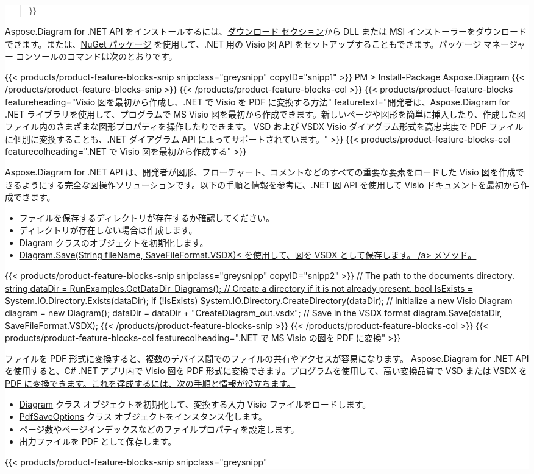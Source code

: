 >}}
<p>Aspose.Diagram for .NET API をインストールするには、<a href="https://releases.aspose.com/diagram/net/">ダウンロード セクション</a>から DLL または MSI インストーラーをダウンロードできます。または、<a href="https://www.nuget.org/packages/Aspose.Diagram/">NuGet パッケージ</a> を使用して、.NET 用の Visio 図 API をセットアップすることもできます。パッケージ マネージャー コンソールのコマンドは次のとおりです。</p>
{{< products/product-feature-blocks-snip
snipclass="greysnipp"
copyID="snipp1"
>}}
PM > Install-Package Aspose.Diagram 
{{< /products/product-feature-blocks-snip >}}
{{< /products/product-feature-blocks-col >}}
{{< products/product-feature-blocks
featureheading="Visio 図を最初から作成し、.NET で Visio を PDF に変換する方法"
featuretext="開発者は、Aspose.Diagram for .NET ライブラリを使用して、プログラムで MS Visio 図を最初から作成できます。新しいページや図形を簡単に挿入したり、作成した図ファイル内のさまざまな図形プロパティを操作したりできます。 VSD および VSDX Visio ダイアグラム形式を高忠実度で PDF ファイルに個別に変換することも、.NET ダイアグラム API によってサポートされています。"
>}}
{{< products/product-feature-blocks-col
featurecolheading=".NET で Visio 図を最初から作成する"
>}}
<p>Aspose.Diagram for .NET API は、開発者が図形、フローチャート、コメントなどのすべての重要な要素をロードした Visio 図を作成できるようにする完全な図操作ソリューションです。以下の手順と情報を参考に、.NET 図 API を使用して Visio ドキュメントを最初から作成できます。</p>
<ul>
   <li>ファイルを保存するディレクトリが存在するか確認してください。</li>
   <li>ディレクトリが存在しない場合は作成します。</li>
   <li><a href="https://reference.aspose.com/diagram/net/aspose.diagram/diagram">Diagram</a> クラスのオブジェクトを初期化します。</li>
   <li><a href="https://reference.aspose.com/diagram/net/aspose.diagram.diagram/save/methods/2">Diagram.Save(String fileName, SaveFileFormat.VSDX)< を使用して、図を VSDX として保存します。 /a> メソッド。</li>
</ul>
{{< products/product-feature-blocks-snip
snipclass="greysnipp"
copyID="snipp2"
>}}
// The path to the documents directory.
string dataDir = RunExamples.GetDataDir_Diagrams();
// Create a directory if it is not already present.
bool IsExists = System.IO.Directory.Exists(dataDir);
if (!IsExists)
    System.IO.Directory.CreateDirectory(dataDir);
// Initialize a new Visio
Diagram diagram = new Diagram();
dataDir = dataDir + "CreateDiagram_out.vsdx";
// Save in the VSDX format
diagram.Save(dataDir, SaveFileFormat.VSDX);
{{< /products/product-feature-blocks-snip >}}
{{< /products/product-feature-blocks-col >}}
{{< products/product-feature-blocks-col
featurecolheading=".NET で MS Visio の図を PDF に変換"
>}}
<p>ファイルを PDF 形式に変換すると、複数のデバイス間でのファイルの共有やアクセスが容易になります。 Aspose.Diagram for .NET API を使用すると、C# .NET アプリ内で Visio 図を PDF 形式に変換できます。プログラムを使用して、高い変換品質で VSD または VSDX を PDF に変換できます。これを達成するには、次の手順と情報が役立ちます。</p>
<ul>
   <li><a href="https://apireference.aspose.com/diagram/net/aspose.diagram">Diagram</a> クラス オブジェクトを初期化して、変換する入力 Visio ファイルをロードします。</li>
   <li><a href="https://reference.aspose.com/diagram/net/aspose.diagram.saving/pdfsaveoptions/">PdfSaveOptions</a> クラス オブジェクトをインスタンス化します。</li>
   <li>ページ数やページインデックスなどのファイルプロパティを設定します。</li>
   <li>出力ファイルを PDF として保存します。</li>
</ul>
{{< products/product-feature-blocks-snip
snipclass="greysnipp"